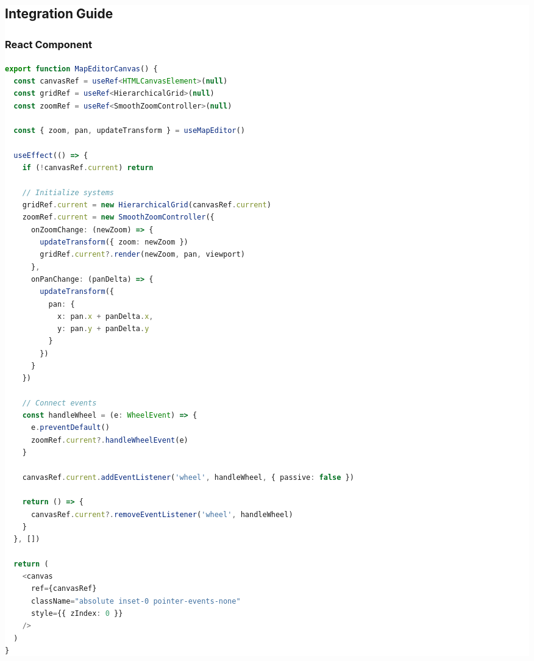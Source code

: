 ## Integration Guide

### React Component
```typescript
export function MapEditorCanvas() {
  const canvasRef = useRef<HTMLCanvasElement>(null)
  const gridRef = useRef<HierarchicalGrid>(null)
  const zoomRef = useRef<SmoothZoomController>(null)
  
  const { zoom, pan, updateTransform } = useMapEditor()
  
  useEffect(() => {
    if (!canvasRef.current) return
    
    // Initialize systems
    gridRef.current = new HierarchicalGrid(canvasRef.current)
    zoomRef.current = new SmoothZoomController({
      onZoomChange: (newZoom) => {
        updateTransform({ zoom: newZoom })
        gridRef.current?.render(newZoom, pan, viewport)
      },
      onPanChange: (panDelta) => {
        updateTransform({ 
          pan: { 
            x: pan.x + panDelta.x, 
            y: pan.y + panDelta.y 
          } 
        })
      }
    })
    
    // Connect events
    const handleWheel = (e: WheelEvent) => {
      e.preventDefault()
      zoomRef.current?.handleWheelEvent(e)
    }
    
    canvasRef.current.addEventListener('wheel', handleWheel, { passive: false })
    
    return () => {
      canvasRef.current?.removeEventListener('wheel', handleWheel)
    }
  }, [])
  
  return (
    <canvas
      ref={canvasRef}
      className="absolute inset-0 pointer-events-none"
      style={{ zIndex: 0 }}
    />
  )
}
```

